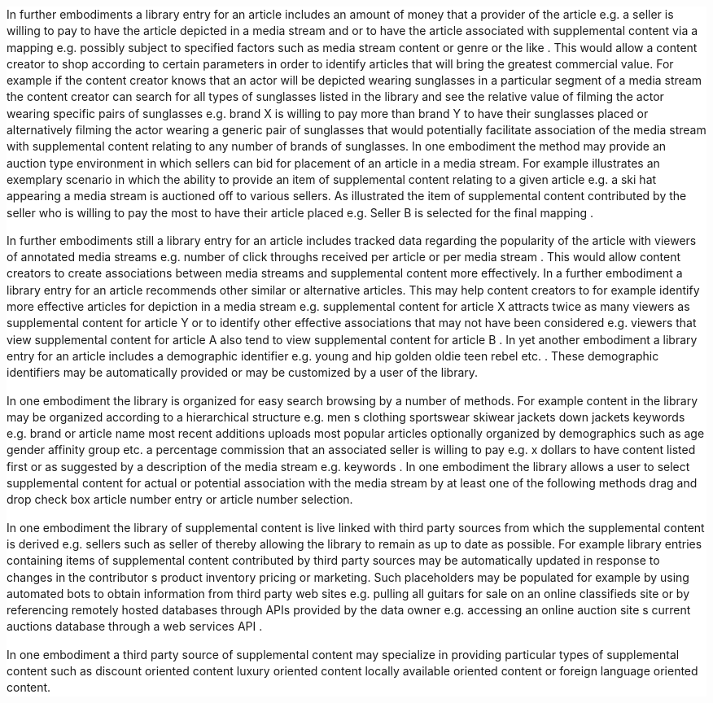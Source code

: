 In further embodiments a library entry for an article includes an amount of money that a provider of the article e.g. a seller is willing to pay to have the article depicted in a media stream and or to have the article associated with supplemental content via a mapping e.g. possibly subject to specified factors such as media stream content or genre or the like . This would allow a content creator to shop according to certain parameters in order to identify articles that will bring the greatest commercial value. For example if the content creator knows that an actor will be depicted wearing sunglasses in a particular segment of a media stream the content creator can search for all types of sunglasses listed in the library and see the relative value of filming the actor wearing specific pairs of sunglasses e.g. brand X is willing to pay more than brand Y to have their sunglasses placed or alternatively filming the actor wearing a generic pair of sunglasses that would potentially facilitate association of the media stream with supplemental content relating to any number of brands of sunglasses. In one embodiment the method may provide an auction type environment in which sellers can bid for placement of an article in a media stream. For example illustrates an exemplary scenario in which the ability to provide an item of supplemental content relating to a given article e.g. a ski hat appearing a media stream is auctioned off to various sellers. As illustrated the item of supplemental content contributed by the seller who is willing to pay the most to have their article placed e.g. Seller B is selected for the final mapping .

In further embodiments still a library entry for an article includes tracked data regarding the popularity of the article with viewers of annotated media streams e.g. number of click throughs received per article or per media stream . This would allow content creators to create associations between media streams and supplemental content more effectively. In a further embodiment a library entry for an article recommends other similar or alternative articles. This may help content creators to for example identify more effective articles for depiction in a media stream e.g. supplemental content for article X attracts twice as many viewers as supplemental content for article Y or to identify other effective associations that may not have been considered e.g. viewers that view supplemental content for article A also tend to view supplemental content for article B . In yet another embodiment a library entry for an article includes a demographic identifier e.g. young and hip golden oldie teen rebel etc. . These demographic identifiers may be automatically provided or may be customized by a user of the library.

In one embodiment the library is organized for easy search browsing by a number of methods. For example content in the library may be organized according to a hierarchical structure e.g. men s clothing sportswear skiwear jackets down jackets keywords e.g. brand or article name most recent additions uploads most popular articles optionally organized by demographics such as age gender affinity group etc. a percentage commission that an associated seller is willing to pay e.g. x dollars to have content listed first or as suggested by a description of the media stream e.g. keywords . In one embodiment the library allows a user to select supplemental content for actual or potential association with the media stream by at least one of the following methods drag and drop check box article number entry or article number selection.

In one embodiment the library of supplemental content is live linked with third party sources from which the supplemental content is derived e.g. sellers such as seller of thereby allowing the library to remain as up to date as possible. For example library entries containing items of supplemental content contributed by third party sources may be automatically updated in response to changes in the contributor s product inventory pricing or marketing. Such placeholders may be populated for example by using automated bots to obtain information from third party web sites e.g. pulling all guitars for sale on an online classifieds site or by referencing remotely hosted databases through APIs provided by the data owner e.g. accessing an online auction site s current auctions database through a web services API .

In one embodiment a third party source of supplemental content may specialize in providing particular types of supplemental content such as discount oriented content luxury oriented content locally available oriented content or foreign language oriented content.
